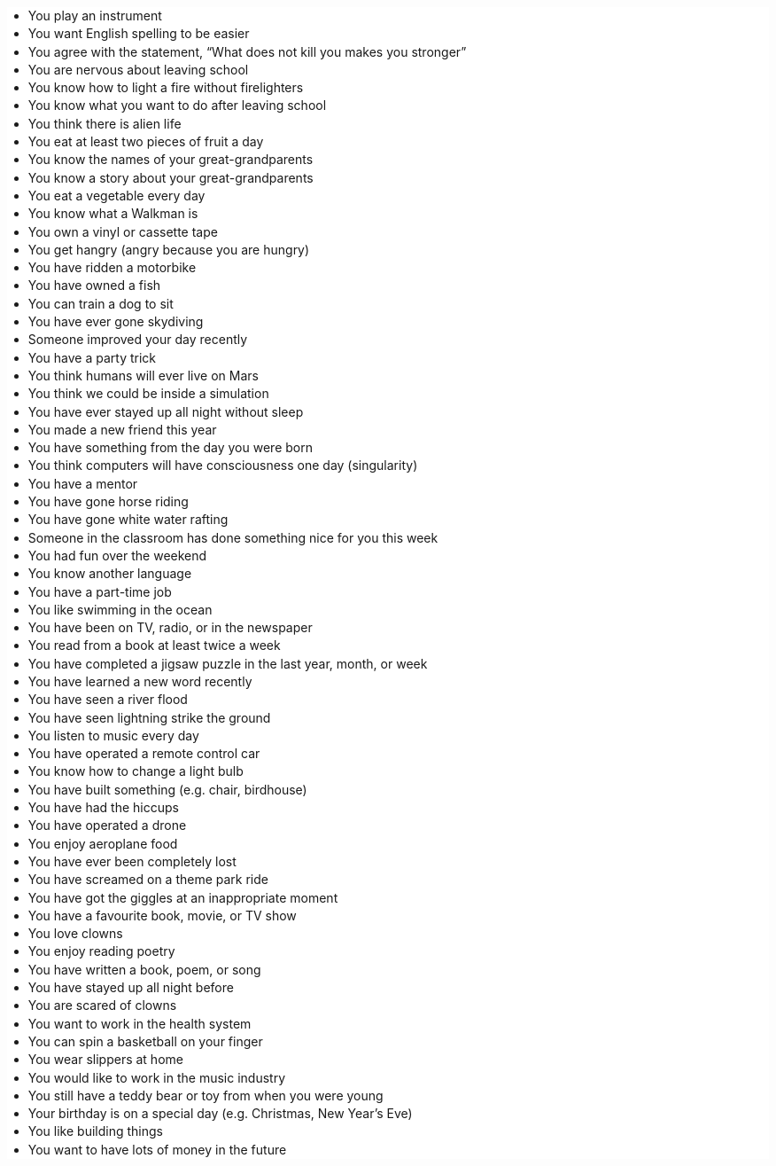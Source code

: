 - You play an instrument
- You want English spelling to be easier
- You agree with the statement, “What does not kill you makes you stronger”
- You are nervous about leaving school
- You know how to light a fire without firelighters
- You know what you want to do after leaving school
- You think there is alien life
- You eat at least two pieces of fruit a day
- You know the names of your great-grandparents
- You know a story about your great-grandparents
- You eat a vegetable every day
- You know what a Walkman is
- You own a vinyl or cassette tape
- You get hangry (angry because you are hungry)
- You have ridden a motorbike
- You have owned a fish
- You can train a dog to sit
- You have ever gone skydiving
- Someone improved your day recently
- You have a party trick
- You think humans will ever live on Mars
- You think we could be inside a simulation
- You have ever stayed up all night without sleep
- You made a new friend this year
- You have something from the day you were born
- You think computers will have consciousness one day (singularity)
- You have a mentor
- You have gone horse riding
- You have gone white water rafting
- Someone in the classroom has done something nice for you this week
- You had fun over the weekend
- You know another language
- You have a part-time job
- You like swimming in the ocean
- You have been on TV, radio, or in the newspaper
- You read from a book at least twice a week
- You have completed a jigsaw puzzle in the last year, month, or week
- You have learned a new word recently
- You have seen a river flood
- You have seen lightning strike the ground
- You listen to music every day
- You have operated a remote control car
- You know how to change a light bulb
- You have built something (e.g. chair, birdhouse)
- You have had the hiccups
- You have operated a drone
- You enjoy aeroplane food
- You have ever been completely lost
- You have screamed on a theme park ride
- You have got the giggles at an inappropriate moment
- You have a favourite book, movie, or TV show
- You love clowns
- You enjoy reading poetry
- You have written a book, poem, or song
- You have stayed up all night before
- You are scared of clowns
- You want to work in the health system
- You can spin a basketball on your finger
- You wear slippers at home
- You would like to work in the music industry
- You still have a teddy bear or toy from when you were young
- Your birthday is on a special day (e.g. Christmas, New Year’s Eve)
- You like building things
- You want to have lots of money in the future